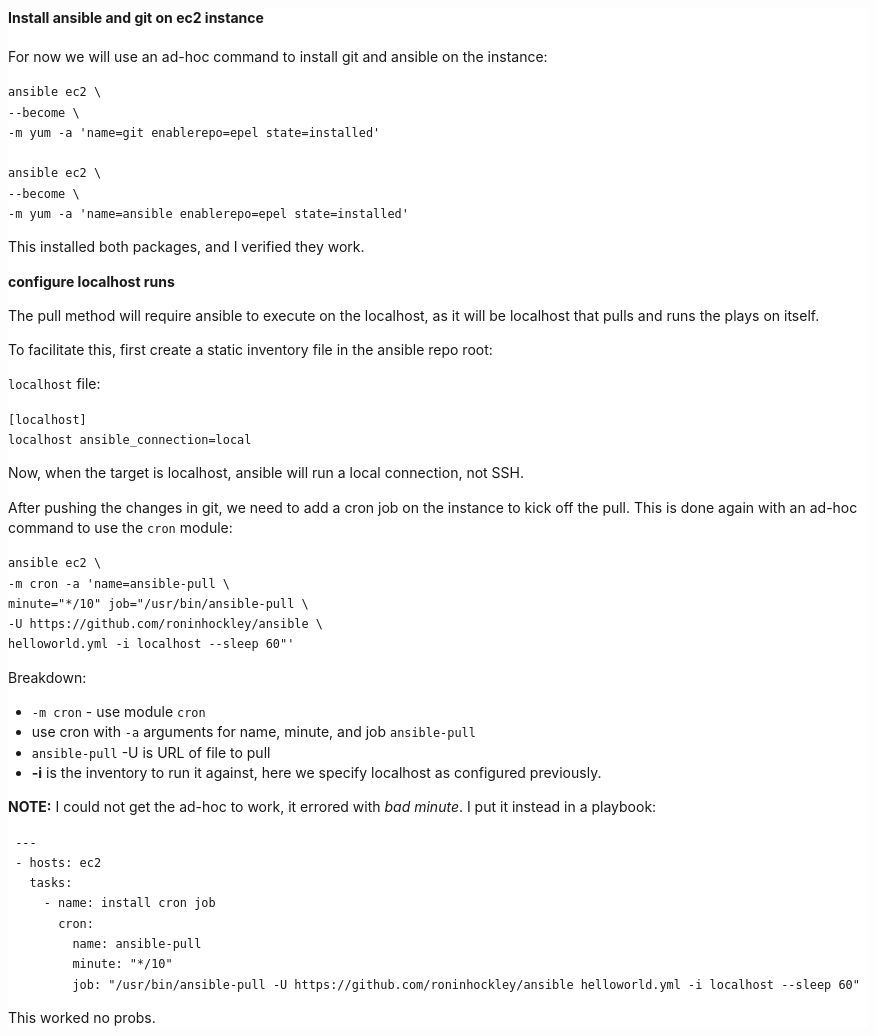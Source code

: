 #### Install ansible and git on ec2 instance

For now we will use an ad-hoc command to install git and ansible on the instance:

    ansible ec2 \
    --become \
    -m yum -a 'name=git enablerepo=epel state=installed'

    ansible ec2 \
    --become \
    -m yum -a 'name=ansible enablerepo=epel state=installed'

This installed both packages, and I verified they work.

**configure localhost runs**

The pull method will require ansible to execute on the localhost, as it will be localhost that pulls and runs the plays on itself.

To facilitate this, first create a static inventory file in the ansible repo root:

`localhost` file:

    [localhost]
    localhost ansible_connection=local

Now, when the target is localhost, ansible will run a local connection, not SSH.

After pushing the changes in git, we need to add a cron job on the instance to kick off the pull. This is done again with an ad-hoc command to use the `cron` module:

    ansible ec2 \
    -m cron -a 'name=ansible-pull \
    minute="*/10" job="/usr/bin/ansible-pull \
    -U https://github.com/roninhockley/ansible \
    helloworld.yml -i localhost --sleep 60"'

Breakdown:
- `-m cron` - use module `cron`
- use cron with `-a` arguments for name, minute, and job `ansible-pull`
- `ansible-pull` -U is URL of file to pull
- **-i** is the inventory to run it against, here we specify localhost as configured previously.

 **NOTE:** I could not get the ad-hoc to work, it errored with _bad minute_. I put it instead in a playbook:

     ---
     - hosts: ec2
       tasks:
         - name: install cron job
           cron:
             name: ansible-pull
             minute: "*/10"
             job: "/usr/bin/ansible-pull -U https://github.com/roninhockley/ansible helloworld.yml -i localhost --sleep 60"

This worked no probs.
